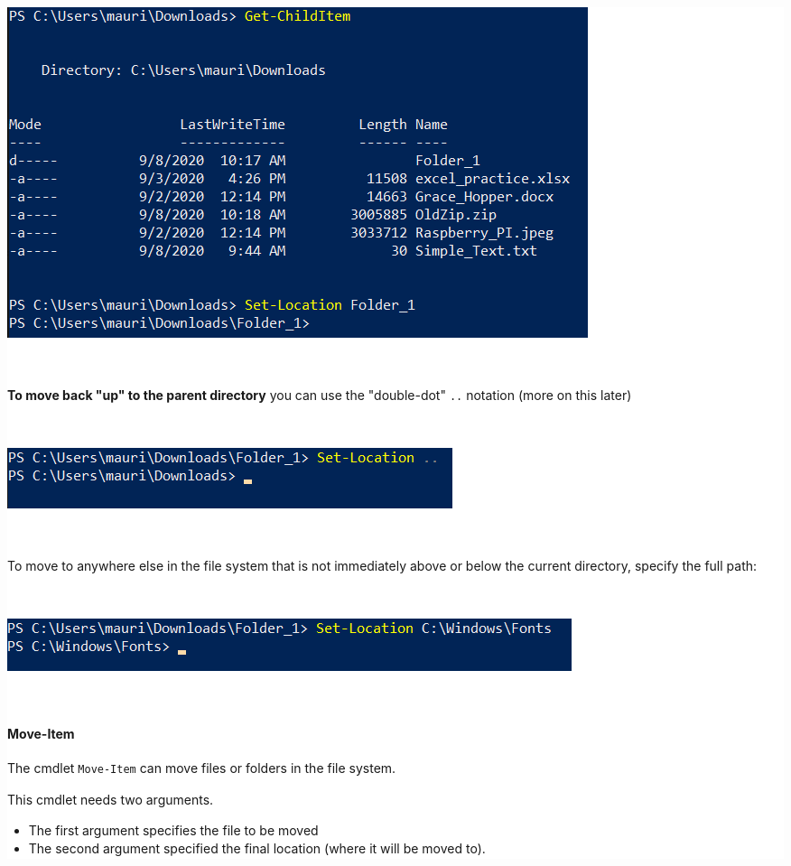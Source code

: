 ![image-20200908102959997](assets/image-20200908102959997.png)

<br>

**To move back "up" to the parent directory** you can use the "double-dot" `..` notation (more on this later)

<br>

![image-20200908104152296](assets/image-20200908104152296.png)

<br>

To move to anywhere else in the file system that is not immediately above or below the current directory, specify the full path:

<br>

![image-20200908104435833](assets/image-20200908104435833.png)

<br>



#### Move-Item

The cmdlet `Move-Item` can move files or folders in the file system.

This cmdlet needs two arguments.

- The first argument specifies the file to be moved
- The second argument specified the final location (where it will be moved to).
